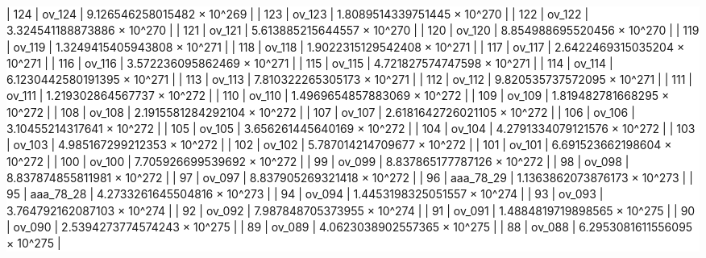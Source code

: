 | 124 | ov_124 | 9.126546258015482 × 10^269 |
| 123 | ov_123 | 1.8089514339751445 × 10^270 |
| 122 | ov_122 | 3.324541188873886 × 10^270 |
| 121 | ov_121 | 5.613885215644557 × 10^270 |
| 120 | ov_120 | 8.854988695520456 × 10^270 |
| 119 | ov_119 | 1.3249415405943808 × 10^271 |
| 118 | ov_118 | 1.9022315129542408 × 10^271 |
| 117 | ov_117 | 2.6422469315035204 × 10^271 |
| 116 | ov_116 | 3.572236095862469 × 10^271 |
| 115 | ov_115 | 4.721827574747598 × 10^271 |
| 114 | ov_114 | 6.1230442580191395 × 10^271 |
| 113 | ov_113 | 7.810322265305173 × 10^271 |
| 112 | ov_112 | 9.820535737572095 × 10^271 |
| 111 | ov_111 | 1.219302864567737 × 10^272 |
| 110 | ov_110 | 1.4969654857883069 × 10^272 |
| 109 | ov_109 | 1.819482781668295 × 10^272 |
| 108 | ov_108 | 2.1915581284292104 × 10^272 |
| 107 | ov_107 | 2.6181642726021105 × 10^272 |
| 106 | ov_106 | 3.10455214317641 × 10^272 |
| 105 | ov_105 | 3.656261445640169 × 10^272 |
| 104 | ov_104 | 4.2791334079121576 × 10^272 |
| 103 | ov_103 | 4.985167299212353 × 10^272 |
| 102 | ov_102 | 5.787014214709677 × 10^272 |
| 101 | ov_101 | 6.691523662198604 × 10^272 |
| 100 | ov_100 | 7.705926699539692 × 10^272 |
| 99 | ov_099 | 8.837865177787126 × 10^272 |
| 98 | ov_098 | 8.837874855811981 × 10^272 |
| 97 | ov_097 | 8.837905269321418 × 10^272 |
| 96 | aaa_78_29 | 1.1363862073876173 × 10^273 |
| 95 | aaa_78_28 | 4.2733261645504816 × 10^273 |
| 94 | ov_094 | 1.4453198325051557 × 10^274 |
| 93 | ov_093 | 3.764792162087103 × 10^274 |
| 92 | ov_092 | 7.987848705373955 × 10^274 |
| 91 | ov_091 | 1.4884819719898565 × 10^275 |
| 90 | ov_090 | 2.5394273774574243 × 10^275 |
| 89 | ov_089 | 4.0623038902557365 × 10^275 |
| 88 | ov_088 | 6.2953081611556095 × 10^275 |